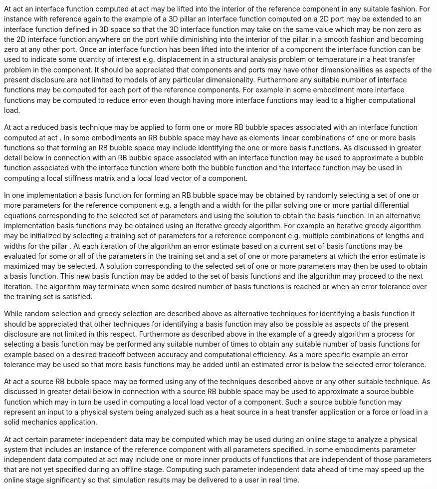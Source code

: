 At act an interface function computed at act may be lifted into the interior of the reference component in any suitable fashion. For instance with reference again to the example of a 3D pillar an interface function computed on a 2D port may be extended to an interface function defined in 3D space so that the 3D interface function may take on the same value which may be non zero as the 2D interface function anywhere on the port while diminishing into the interior of the pillar in a smooth fashion and becoming zero at any other port. Once an interface function has been lifted into the interior of a component the interface function can be used to indicate some quantity of interest e.g. displacement in a structural analysis problem or temperature in a heat transfer problem in the component. It should be appreciated that components and ports may have other dimensionalities as aspects of the present disclosure are not limited to models of any particular dimensionality. Furthermore any suitable number of interface functions may be computed for each port of the reference components. For example in some embodiment more interface functions may be computed to reduce error even though having more interface functions may lead to a higher computational load.

At act a reduced basis technique may be applied to form one or more RB bubble spaces associated with an interface function computed at act . In some embodiments an RB bubble space may have as elements linear combinations of one or more basis functions so that forming an RB bubble space may include identifying the one or more basis functions. As discussed in greater detail below in connection with an RB bubble space associated with an interface function may be used to approximate a bubble function associated with the interface function where both the bubble function and the interface function may be used in computing a local stiffness matrix and a local load vector of a component.

In one implementation a basis function for forming an RB bubble space may be obtained by randomly selecting a set of one or more parameters for the reference component e.g. a length and a width for the pillar solving one or more partial differential equations corresponding to the selected set of parameters and using the solution to obtain the basis function. In an alternative implementation basis functions may be obtained using an iterative greedy algorithm. For example an iterative greedy algorithm may be initialized by selecting a training set of parameters for a reference component e.g. multiple combinations of lengths and widths for the pillar . At each iteration of the algorithm an error estimate based on a current set of basis functions may be evaluated for some or all of the parameters in the training set and a set of one or more parameters at which the error estimate is maximized may be selected. A solution corresponding to the selected set of one or more parameters may then be used to obtain a basis function. This new basis function may be added to the set of basis functions and the algorithm may proceed to the next iteration. The algorithm may terminate when some desired number of basis functions is reached or when an error tolerance over the training set is satisfied.

While random selection and greedy selection are described above as alternative techniques for identifying a basis function it should be appreciated that other techniques for identifying a basis function may also be possible as aspects of the present disclosure are not limited in this respect. Furthermore as described above in the example of a greedy algorithm a process for selecting a basis function may be performed any suitable number of times to obtain any suitable number of basis functions for example based on a desired tradeoff between accuracy and computational efficiency. As a more specific example an error tolerance may be used so that more basis functions may be added until an estimated error is below the selected error tolerance.

At act a source RB bubble space may be formed using any of the techniques described above or any other suitable technique. As discussed in greater detail below in connection with a source RB bubble space may be used to approximate a source bubble function which may in turn be used in computing a local load vector of a component. Such a source bubble function may represent an input to a physical system being analyzed such as a heat source in a heat transfer application or a force or load in a solid mechanics application.

At act certain parameter independent data may be computed which may be used during an online stage to analyze a physical system that includes an instance of the reference component with all parameters specified. In some embodiments parameter independent data computed at act may include one or more inner products of functions that are independent of those parameters that are not yet specified during an offline stage. Computing such parameter independent data ahead of time may speed up the online stage significantly so that simulation results may be delivered to a user in real time.
